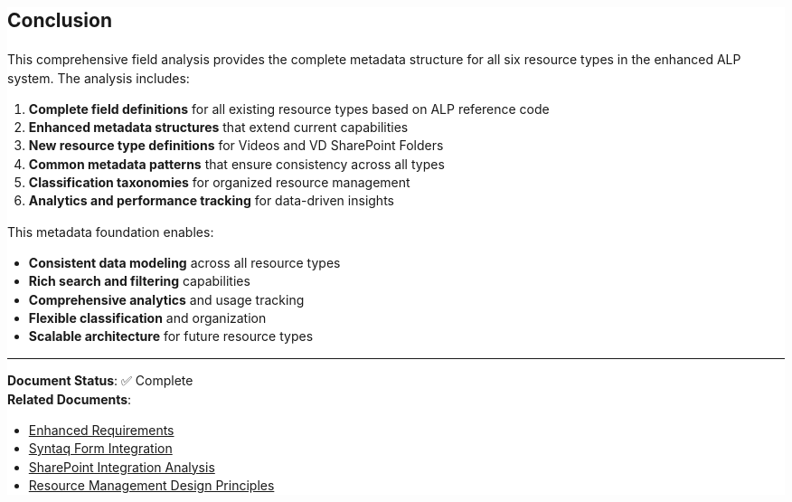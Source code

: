 
## Conclusion

This comprehensive field analysis provides the complete metadata structure for all six resource types in the enhanced ALP system. The analysis includes:

1. **Complete field definitions** for all existing resource types based on ALP reference code
2. **Enhanced metadata structures** that extend current capabilities
3. **New resource type definitions** for Videos and VD SharePoint Folders
4. **Common metadata patterns** that ensure consistency across all types
5. **Classification taxonomies** for organized resource management
6. **Analytics and performance tracking** for data-driven insights

This metadata foundation enables:
- **Consistent data modeling** across all resource types
- **Rich search and filtering** capabilities
- **Comprehensive analytics** and usage tracking
- **Flexible classification** and organization
- **Scalable architecture** for future resource types

---

**Document Status**: ✅ Complete  
**Related Documents**: 
- [Enhanced Requirements](./enhanced-requirements.md)
- [Syntaq Form Integration](./Syntaq_Form_Integration.md)
- [SharePoint Integration Analysis](./SharePoint_Integration_Analysis.md)
- [Resource Management Design Principles](./Resource_Management_Design_Principles.md)
